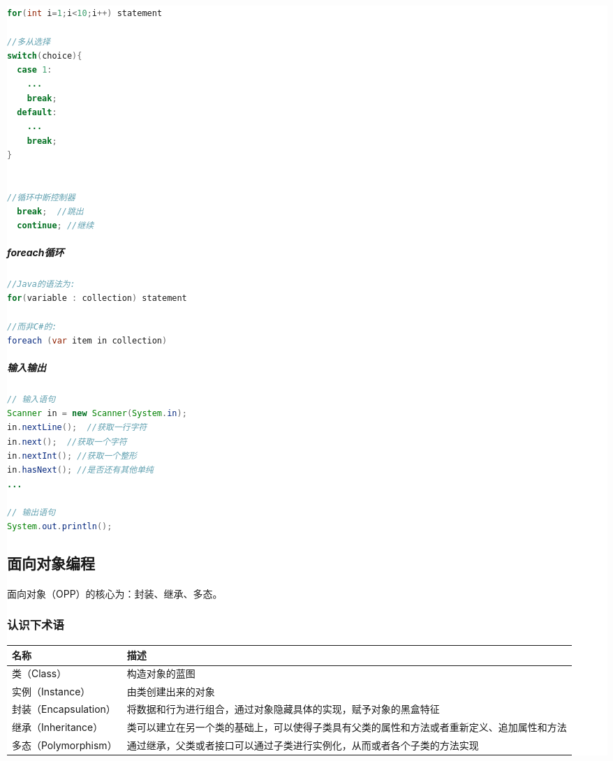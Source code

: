 ```java
for(int i=1;i<10;i++) statement

//多从选择
switch(choice){
  case 1:
    ...
    break;
  default:
    ...
    break;
}


//循环中断控制器
  break;  //跳出
  continue; //继续
```

##### foreach循环
```java
//Java的语法为:
for(variable : collection) statement

//而非C#的:
foreach (var item in collection)
```

#####  输入输出
```java
// 输入语句
Scanner in = new Scanner(System.in);
in.nextLine();  //获取一行字符
in.next();  //获取一个字符
in.nextInt(); //获取一个整形
in.hasNext(); //是否还有其他单纯
...

// 输出语句
System.out.println();
```

## 面向对象编程
面向对象（OPP）的核心为：封装、继承、多态。

### 认识下术语
| 名称                  | 描述                                                                                       |
|:--------------------- |:------------------------------------------------------------------------------------------ |
| 类（Class）           | 构造对象的蓝图                                                                             |
| 实例（Instance）      | 由类创建出来的对象                                                                         |
| 封装（Encapsulation） | 将数据和行为进行组合，通过对象隐藏具体的实现，赋予对象的黑盒特征                           |
| 继承（Inheritance）   | 类可以建立在另一个类的基础上，可以使得子类具有父类的属性和方法或者重新定义、追加属性和方法 |
| 多态（Polymorphism）  | 通过继承，父类或者接口可以通过子类进行实例化，从而或者各个子类的方法实现                   |
